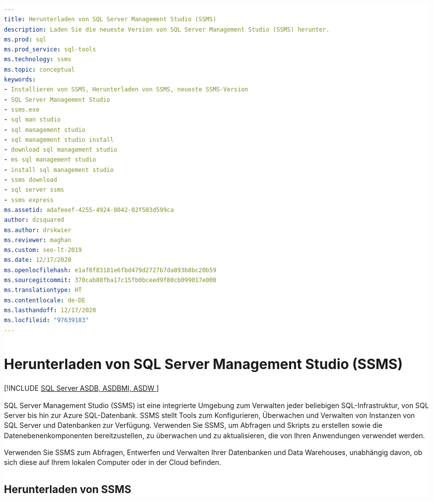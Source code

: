```yaml
---
title: Herunterladen von SQL Server Management Studio (SSMS)
description: Laden Sie die neueste Version von SQL Server Management Studio (SSMS) herunter.
ms.prod: sql
ms.prod_service: sql-tools
ms.technology: ssms
ms.topic: conceptual
keywords:
- Installieren von SSMS, Herunterladen von SSMS, neueste SSMS-Version
- SQL Server Management Studio
- ssms.exe
- sql man studio
- sql management studio
- sql management studio install
- download sql management studio
- ms sql management studio
- install sql management studio
- ssms download
- sql server ssms
- ssms express
ms.assetid: adafeeef-4255-4924-8042-02f503d599ca
author: dzsquared
ms.author: drskwier
ms.reviewer: maghan
ms.custom: seo-lt-2019
ms.date: 12/17/2020
ms.openlocfilehash: e1af0f83181e6fbd479d2727b7da893b8bc20b59
ms.sourcegitcommit: 370cab80fba17c15fb0bceed9f80cb099017e000
ms.translationtype: HT
ms.contentlocale: de-DE
ms.lasthandoff: 12/17/2020
ms.locfileid: "97639183"
---
```

# <a name="download-sql-server-management-studio-ssms"></a>Herunterladen von SQL Server Management Studio (SSMS)

[!INCLUDE [SQL Server ASDB, ASDBMI, ASDW ](../includes/applies-to-version/sql-asdb-asdbmi-asa.md)]

SQL Server Management Studio (SSMS) ist eine integrierte Umgebung zum Verwalten jeder beliebigen SQL-Infrastruktur, von SQL Server bis hin zur Azure SQL-Datenbank. SSMS stellt Tools zum Konfigurieren, Überwachen und Verwalten von Instanzen von SQL Server und Datenbanken zur Verfügung. Verwenden Sie SSMS, um Abfragen und Skripts zu erstellen sowie die Datenebenenkomponenten bereitzustellen, zu überwachen und zu aktualisieren, die von Ihren Anwendungen verwendet werden.

Verwenden Sie SSMS zum Abfragen, Entwerfen und Verwalten Ihrer Datenbanken und Data Warehouses, unabhängig davon, ob sich diese auf Ihrem lokalen Computer oder in der Cloud befinden.

## <a name="download-ssms"></a>Herunterladen von SSMS
